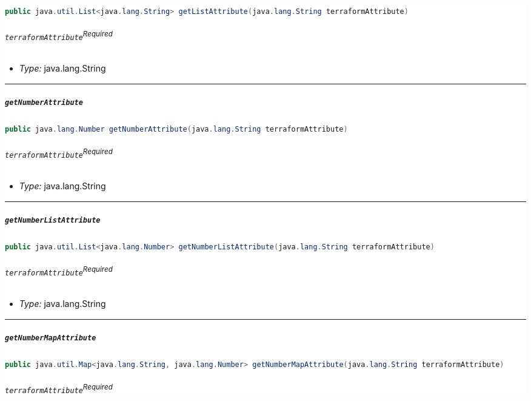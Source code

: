 ```java
public java.util.List<java.lang.String> getListAttribute(java.lang.String terraformAttribute)
```

###### `terraformAttribute`<sup>Required</sup> <a name="terraformAttribute" id="@cdktf/provider-snowflake.externalTableGrant.ExternalTableGrant.getListAttribute.parameter.terraformAttribute"></a>

- *Type:* java.lang.String

---

##### `getNumberAttribute` <a name="getNumberAttribute" id="@cdktf/provider-snowflake.externalTableGrant.ExternalTableGrant.getNumberAttribute"></a>

```java
public java.lang.Number getNumberAttribute(java.lang.String terraformAttribute)
```

###### `terraformAttribute`<sup>Required</sup> <a name="terraformAttribute" id="@cdktf/provider-snowflake.externalTableGrant.ExternalTableGrant.getNumberAttribute.parameter.terraformAttribute"></a>

- *Type:* java.lang.String

---

##### `getNumberListAttribute` <a name="getNumberListAttribute" id="@cdktf/provider-snowflake.externalTableGrant.ExternalTableGrant.getNumberListAttribute"></a>

```java
public java.util.List<java.lang.Number> getNumberListAttribute(java.lang.String terraformAttribute)
```

###### `terraformAttribute`<sup>Required</sup> <a name="terraformAttribute" id="@cdktf/provider-snowflake.externalTableGrant.ExternalTableGrant.getNumberListAttribute.parameter.terraformAttribute"></a>

- *Type:* java.lang.String

---

##### `getNumberMapAttribute` <a name="getNumberMapAttribute" id="@cdktf/provider-snowflake.externalTableGrant.ExternalTableGrant.getNumberMapAttribute"></a>

```java
public java.util.Map<java.lang.String, java.lang.Number> getNumberMapAttribute(java.lang.String terraformAttribute)
```

###### `terraformAttribute`<sup>Required</sup> <a name="terraformAttribute" id="@cdktf/provider-snowflake.externalTableGrant.ExternalTableGrant.getNumberMapAttribute.parameter.terraformAttribute"></a>
